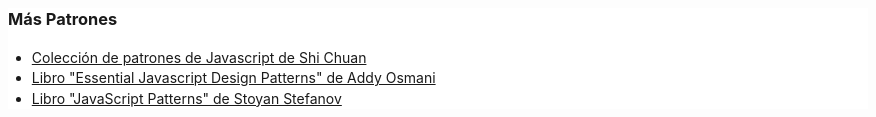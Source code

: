 
### Más Patrones
- [Colección de patrones de Javascript de Shi Chuan](https://github.com/shichuan/javascript-patterns)
- [Libro "Essential Javascript Design Patterns" de Addy Osmani](https://github.com/addyosmani/essential-js-design-patterns)
- [Libro "JavaScript Patterns" de Stoyan Stefanov](http://shop.oreilly.com/product/9780596806767.do)